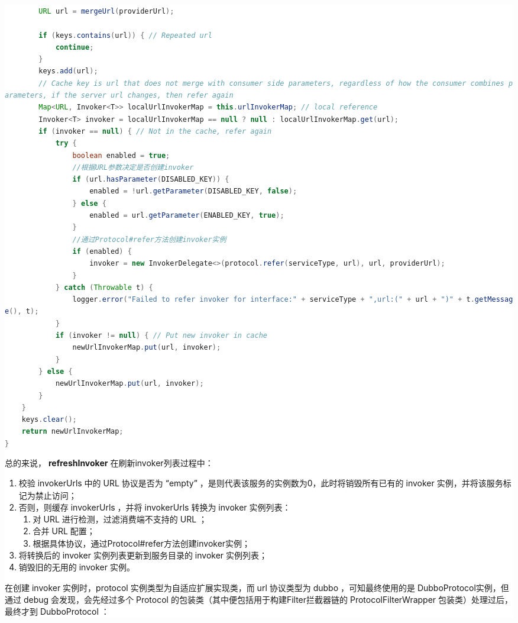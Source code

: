 ```Java
        URL url = mergeUrl(providerUrl);

        if (keys.contains(url)) { // Repeated url
            continue;
        }
        keys.add(url);
        // Cache key is url that does not merge with consumer side parameters, regardless of how the consumer combines parameters, if the server url changes, then refer again
        Map<URL, Invoker<T>> localUrlInvokerMap = this.urlInvokerMap; // local reference
        Invoker<T> invoker = localUrlInvokerMap == null ? null : localUrlInvokerMap.get(url);
        if (invoker == null) { // Not in the cache, refer again
            try {
                boolean enabled = true;
                //根据URL参数决定是否创建invoker
                if (url.hasParameter(DISABLED_KEY)) {
                    enabled = !url.getParameter(DISABLED_KEY, false);
                } else {
                    enabled = url.getParameter(ENABLED_KEY, true);
                }
                //通过Protocol#refer方法创建invoker实例
                if (enabled) {
                    invoker = new InvokerDelegate<>(protocol.refer(serviceType, url), url, providerUrl);
                }
            } catch (Throwable t) {
                logger.error("Failed to refer invoker for interface:" + serviceType + ",url:(" + url + ")" + t.getMessage(), t);
            }
            if (invoker != null) { // Put new invoker in cache
                newUrlInvokerMap.put(url, invoker);
            }
        } else {
            newUrlInvokerMap.put(url, invoker);
        }
    }
    keys.clear();
    return newUrlInvokerMap;
}
```

总的来说， **refreshInvoker** 在刷新invoker列表过程中：

1. 校验 invokerUrls 中的 URL 协议是否为 “empty” ，是则代表该服务的实例数为0，此时将销毁所有已有的 invoker 实例，并将该服务标记为禁止访问；
2. 否则，则缓存 invokerUrls ，并将 invokerUrls 转换为 invoker 实例列表：
   1. 对 URL 进行检测，过滤消费端不支持的 URL ；
   2. 合并 URL 配置；
   3. 根据具体协议，通过Protocol#refer方法创建invoker实例；
3. 将转换后的 invoker 实例列表更新到服务目录的 invoker 实例列表；
4. 销毁旧的无用的 invoker 实例。



在创建 invoker 实例时，protocol 实例类型为自适应扩展实现类，而 url 协议类型为 dubbo ，可知最终使用的是 DubboProtocol实例，但通过 debug 会发现，会先经过多个 Protocol 的包装类（其中便包括用于构建Filter拦截器链的 ProtocolFilterWrapper 包装类）处理过后，最终才到 DubboProtocol ：
